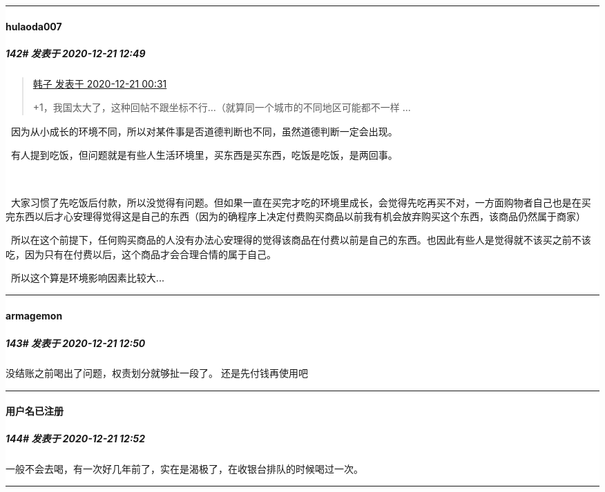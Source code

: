 




*****

####  hulaoda007  
##### 142#       发表于 2020-12-21 12:49



<blockquote><a href="httphttps://bbs.saraba1st.com/2b/forum.php?mod=redirect&amp;goto=findpost&amp;pid=49791321&amp;ptid=1978666" target="_blank">韩子 发表于 2020-12-21 00:31</a>

+1，我国太大了，这种回帖不跟坐标不行…（就算同一个城市的不同地区可能都不一样 ...</blockquote>
  因为从小成长的环境不同，所以对某件事是否道德判断也不同，虽然道德判断一定会出现。

  有人提到吃饭，但问题就是有些人生活环境里，买东西是买东西，吃饭是吃饭，是两回事。

  

  大家习惯了先吃饭后付款，所以没觉得有问题。但如果一直在买完才吃的环境里成长，会觉得先吃再买不对，一方面购物者自己也是在买完东西以后才心安理得觉得这是自己的东西（因为的确程序上决定付费购买商品以前我有机会放弃购买这个东西，该商品仍然属于商家）

  所以在这个前提下，任何购买商品的人没有办法心安理得的觉得该商品在付费以前是自己的东西。也因此有些人是觉得就不该买之前不该吃，因为只有在付费以后，这个商品才会合理合情的属于自己。


  所以这个算是环境影响因素比较大...







*****

####  armagemon  
##### 143#       发表于 2020-12-21 12:50




没结账之前喝出了问题，权责划分就够扯一段了。
还是先付钱再使用吧







*****

####  用户名已注册  
##### 144#       发表于 2020-12-21 12:52




一般不会去喝，有一次好几年前了，实在是渴极了，在收银台排队的时候喝过一次。







*****

